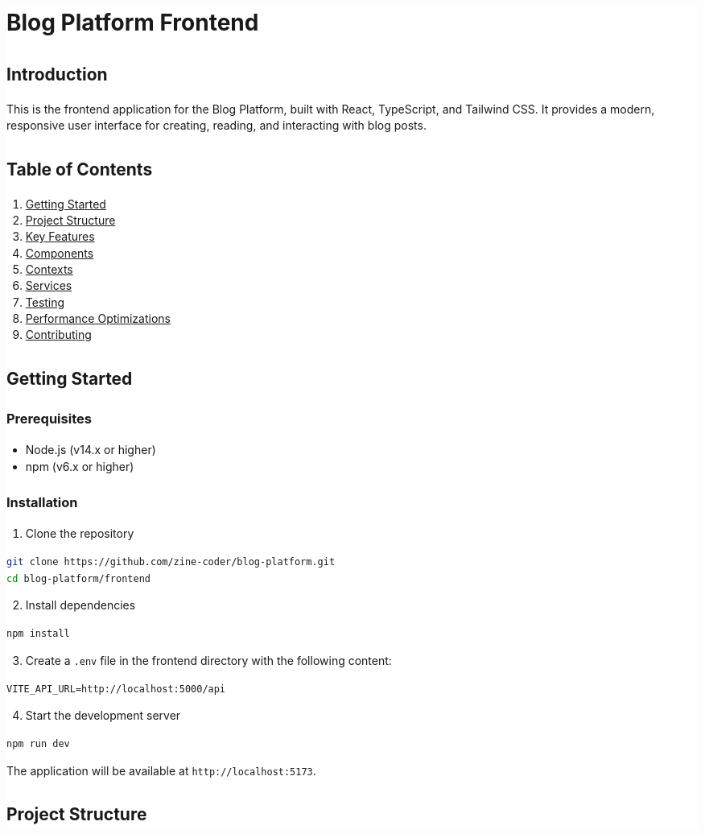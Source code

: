 # Blog Platform Frontend

## Introduction

This is the frontend application for the Blog Platform, built with React, TypeScript, and Tailwind CSS. It provides a modern, responsive user interface for creating, reading, and interacting with blog posts.

## Table of Contents

1. [Getting Started](#getting-started)
2. [Project Structure](#project-structure)
3. [Key Features](#key-features)
4. [Components](#components)
5. [Contexts](#contexts)
6. [Services](#services)
7. [Testing](#testing)
8. [Performance Optimizations](#performance-optimizations)
9. [Contributing](#contributing)

## Getting Started

### Prerequisites

- Node.js (v14.x or higher)
- npm (v6.x or higher)

### Installation

1. Clone the repository
```bash
git clone https://github.com/zine-coder/blog-platform.git
cd blog-platform/frontend
```

2. Install dependencies
```bash
npm install
```

3. Create a `.env` file in the frontend directory with the following content:
```
VITE_API_URL=http://localhost:5000/api
```

4. Start the development server
```bash
npm run dev
```

The application will be available at `http://localhost:5173`.

## Project Structure
